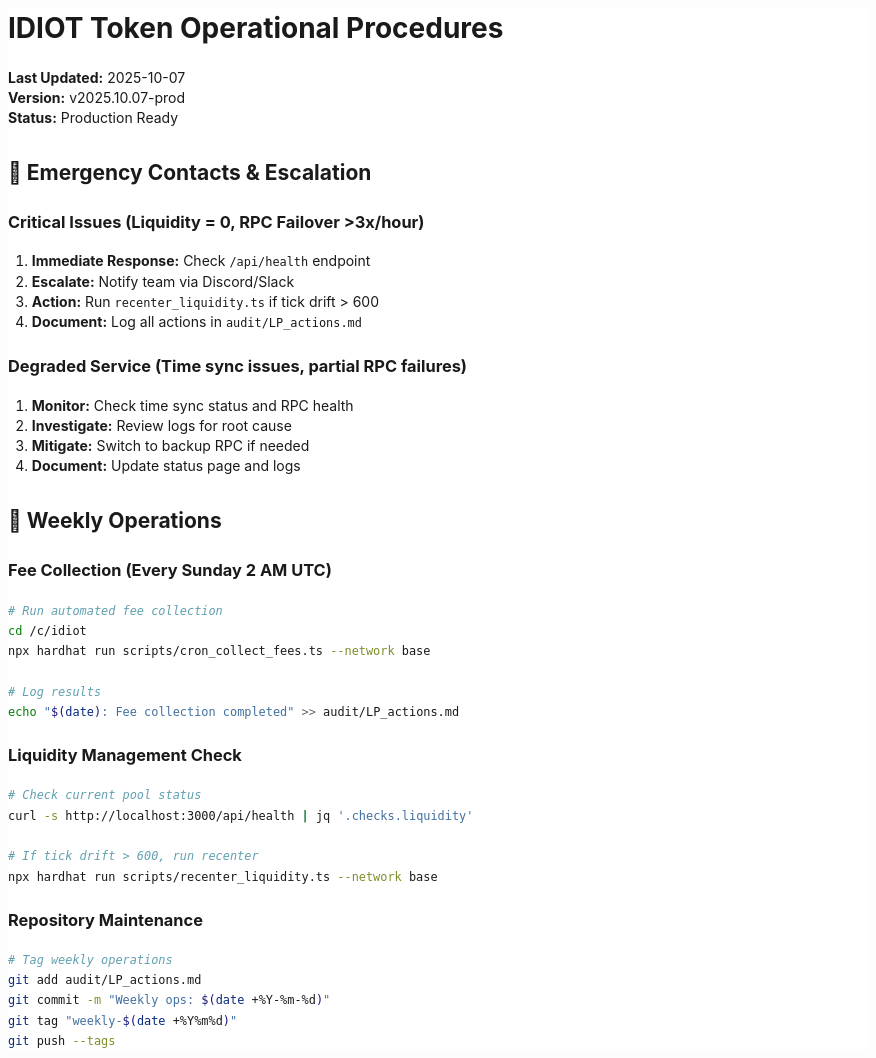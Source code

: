 # IDIOT Token Operational Procedures

**Last Updated:** 2025-10-07  
**Version:** v2025.10.07-prod  
**Status:** Production Ready

## 🚨 Emergency Contacts & Escalation

### Critical Issues (Liquidity = 0, RPC Failover >3x/hour)
1. **Immediate Response:** Check `/api/health` endpoint
2. **Escalate:** Notify team via Discord/Slack
3. **Action:** Run `recenter_liquidity.ts` if tick drift > 600
4. **Document:** Log all actions in `audit/LP_actions.md`

### Degraded Service (Time sync issues, partial RPC failures)
1. **Monitor:** Check time sync status and RPC health
2. **Investigate:** Review logs for root cause
3. **Mitigate:** Switch to backup RPC if needed
4. **Document:** Update status page and logs

## 📅 Weekly Operations

### Fee Collection (Every Sunday 2 AM UTC)
```bash
# Run automated fee collection
cd /c/idiot
npx hardhat run scripts/cron_collect_fees.ts --network base

# Log results
echo "$(date): Fee collection completed" >> audit/LP_actions.md
```

### Liquidity Management Check
```bash
# Check current pool status
curl -s http://localhost:3000/api/health | jq '.checks.liquidity'

# If tick drift > 600, run recenter
npx hardhat run scripts/recenter_liquidity.ts --network base
```

### Repository Maintenance
```bash
# Tag weekly operations
git add audit/LP_actions.md
git commit -m "Weekly ops: $(date +%Y-%m-%d)"
git tag "weekly-$(date +%Y%m%d)"
git push --tags
```
